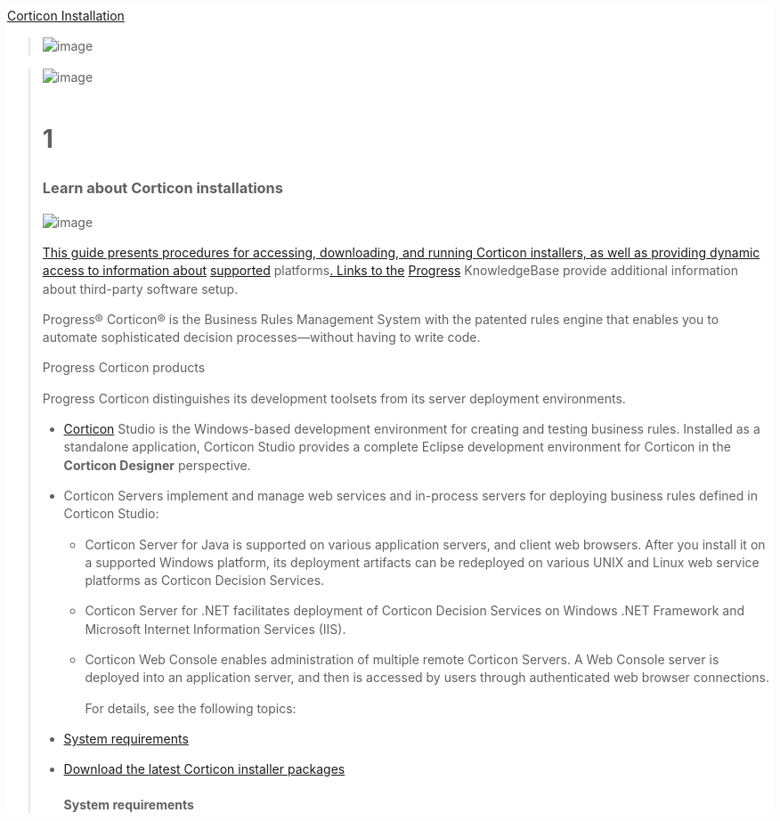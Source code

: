 [Corticon Installation](/assets/corticon_install.htm)

> ![image](/assets/corticon_install_files/server_install_Image_003.png)
> 
>   

> 
> ![image](/assets/corticon_install_files/server_install_Image_004.png)
> 
> # 1‌
> 
> ### Learn about Corticon installations
> 
> ![image](/assets/corticon_install_files/server_install_Image_005.png)
> 
>   
> 
> [This guide presents procedures for accessing, downloading, and running Corticon installers, as well as providing dynamic access to information about](https://documentation.progress.com/output/Corticon/6.3/redirectors/supported-platforms.html) [supported](https://documentation.progress.com/output/Corticon/6.3/redirectors/supported-platforms.html) platforms[. Links to the](https://knowledgebase.progress.com/) [Progress](https://knowledgebase.progress.com/) KnowledgeBase provide additional information about third-party software setup.
> 
> Progress® Corticon® is the Business Rules Management System with the patented rules engine that enables you to automate sophisticated decision processes—without having to write code.
> 
>   
> 
> Progress Corticon products
> 
> Progress Corticon distinguishes its development toolsets from its server deployment environments.
> 
> -   [Corticon](/assets/corticon_install.htm#bookmark36) Studio is the Windows-based development environment for creating and testing business rules. Installed as a standalone application, Corticon Studio provides a complete Eclipse development environment for Corticon in the **Corticon Designer** perspective.
>     
> -   Corticon Servers implement and manage web services and in-process servers for deploying business rules defined in Corticon Studio:
>     
>     -   Corticon Server for Java is supported on various application servers, and client web browsers. After you install it on a supported Windows platform, its deployment artifacts can be redeployed on various UNIX and Linux web service platforms as Corticon Decision Services.
>         
>     -   Corticon Server for .NET facilitates deployment of Corticon Decision Services on Windows .NET Framework and Microsoft Internet Information Services (IIS).
>         
>     -   Corticon Web Console enables administration of multiple remote Corticon Servers. A Web Console server is deployed into an application server, and then is accessed by users through authenticated web browser connections.
>         
>           
>         
>         For details, see the following topics:
>         
> -   [System requirements](/assets/corticon_install.htm#bookmark6)
>     
> -   [Download the latest Corticon installer packages](/assets/corticon_install.htm#bookmark7)
>     
>       
>     
>     #### System requirements‌
>     